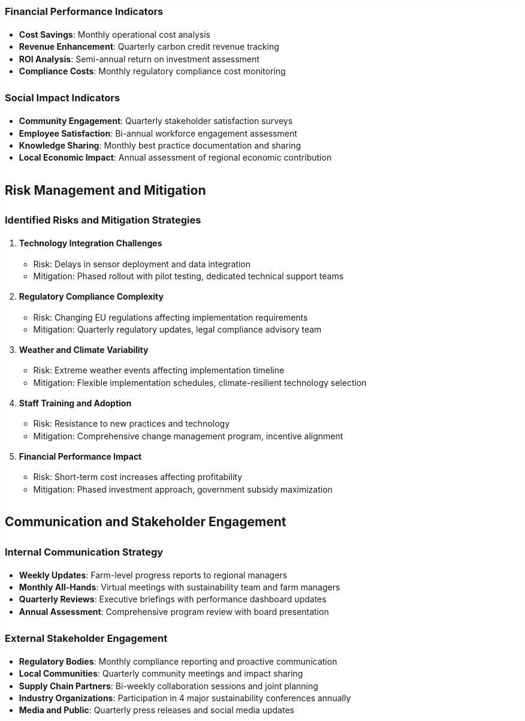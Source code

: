 ### Financial Performance Indicators
- **Cost Savings**: Monthly operational cost analysis
- **Revenue Enhancement**: Quarterly carbon credit revenue tracking
- **ROI Analysis**: Semi-annual return on investment assessment
- **Compliance Costs**: Monthly regulatory compliance cost monitoring

### Social Impact Indicators
- **Community Engagement**: Quarterly stakeholder satisfaction surveys
- **Employee Satisfaction**: Bi-annual workforce engagement assessment
- **Knowledge Sharing**: Monthly best practice documentation and sharing
- **Local Economic Impact**: Annual assessment of regional economic contribution

## Risk Management and Mitigation

### Identified Risks and Mitigation Strategies
1. **Technology Integration Challenges**
   - Risk: Delays in sensor deployment and data integration
   - Mitigation: Phased rollout with pilot testing, dedicated technical support teams

2. **Regulatory Compliance Complexity**
   - Risk: Changing EU regulations affecting implementation requirements
   - Mitigation: Quarterly regulatory updates, legal compliance advisory team

3. **Weather and Climate Variability**
   - Risk: Extreme weather events affecting implementation timeline
   - Mitigation: Flexible implementation schedules, climate-resilient technology selection

4. **Staff Training and Adoption**
   - Risk: Resistance to new practices and technology
   - Mitigation: Comprehensive change management program, incentive alignment

5. **Financial Performance Impact**
   - Risk: Short-term cost increases affecting profitability
   - Mitigation: Phased investment approach, government subsidy maximization

## Communication and Stakeholder Engagement

### Internal Communication Strategy
- **Weekly Updates**: Farm-level progress reports to regional managers
- **Monthly All-Hands**: Virtual meetings with sustainability team and farm managers
- **Quarterly Reviews**: Executive briefings with performance dashboard updates
- **Annual Assessment**: Comprehensive program review with board presentation

### External Stakeholder Engagement
- **Regulatory Bodies**: Monthly compliance reporting and proactive communication
- **Local Communities**: Quarterly community meetings and impact sharing
- **Supply Chain Partners**: Bi-weekly collaboration sessions and joint planning
- **Industry Organizations**: Participation in 4 major sustainability conferences annually
- **Media and Public**: Quarterly press releases and social media updates
